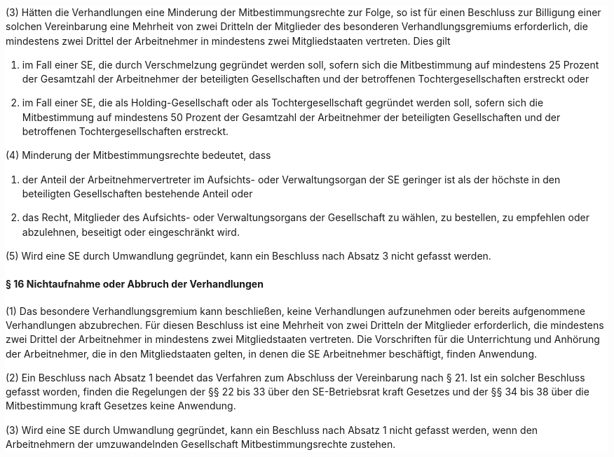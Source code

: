 (3) Hätten die Verhandlungen eine Minderung der Mitbestimmungsrechte
zur Folge, so ist für einen Beschluss zur Billigung einer solchen
Vereinbarung eine Mehrheit von zwei Dritteln der Mitglieder des
besonderen Verhandlungsgremiums erforderlich, die mindestens zwei
Drittel der Arbeitnehmer in mindestens zwei Mitgliedstaaten vertreten.
Dies gilt

1.  im Fall einer SE, die durch Verschmelzung gegründet werden soll,
    sofern sich die Mitbestimmung auf mindestens 25 Prozent der Gesamtzahl
    der Arbeitnehmer der beteiligten Gesellschaften und der betroffenen
    Tochtergesellschaften erstreckt oder


2.  im Fall einer SE, die als Holding-Gesellschaft oder als
    Tochtergesellschaft gegründet werden soll, sofern sich die
    Mitbestimmung auf mindestens 50 Prozent der Gesamtzahl der
    Arbeitnehmer der beteiligten Gesellschaften und der betroffenen
    Tochtergesellschaften erstreckt.




(4) Minderung der Mitbestimmungsrechte bedeutet, dass

1.  der Anteil der Arbeitnehmervertreter im Aufsichts- oder
    Verwaltungsorgan der SE geringer ist als der höchste in den
    beteiligten Gesellschaften bestehende Anteil oder


2.  das Recht, Mitglieder des Aufsichts- oder Verwaltungsorgans der
    Gesellschaft zu wählen, zu bestellen, zu empfehlen oder abzulehnen,
    beseitigt oder eingeschränkt wird.




(5) Wird eine SE durch Umwandlung gegründet, kann ein Beschluss nach
Absatz 3 nicht gefasst werden.

#### § 16 Nichtaufnahme oder Abbruch der Verhandlungen

(1) Das besondere Verhandlungsgremium kann beschließen, keine
Verhandlungen aufzunehmen oder bereits aufgenommene Verhandlungen
abzubrechen. Für diesen Beschluss ist eine Mehrheit von zwei Dritteln
der Mitglieder erforderlich, die mindestens zwei Drittel der
Arbeitnehmer in mindestens zwei Mitgliedstaaten vertreten. Die
Vorschriften für die Unterrichtung und Anhörung der Arbeitnehmer, die
in den Mitgliedstaaten gelten, in denen die SE Arbeitnehmer
beschäftigt, finden Anwendung.

(2) Ein Beschluss nach Absatz 1 beendet das Verfahren zum Abschluss
der Vereinbarung nach § 21. Ist ein solcher Beschluss gefasst worden,
finden die Regelungen der §§ 22 bis 33 über den SE-Betriebsrat kraft
Gesetzes und der §§ 34 bis 38 über die Mitbestimmung kraft Gesetzes
keine Anwendung.

(3) Wird eine SE durch Umwandlung gegründet, kann ein Beschluss nach
Absatz 1 nicht gefasst werden, wenn den Arbeitnehmern der
umzuwandelnden Gesellschaft Mitbestimmungsrechte zustehen.
